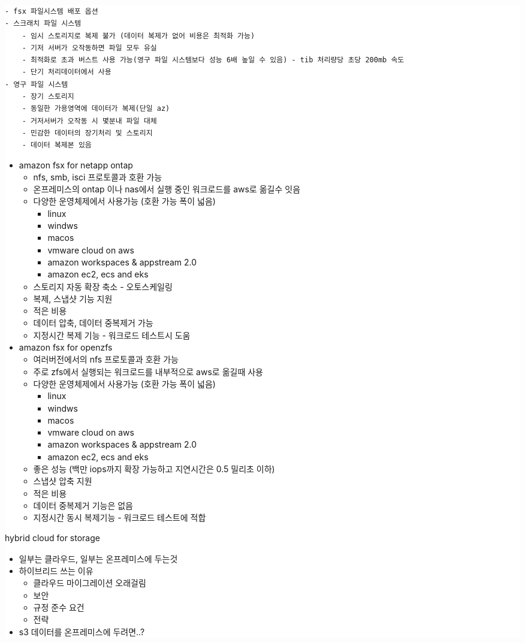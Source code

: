     - fsx 파일시스템 배포 옵션
    - 스크래치 파일 시스템
        - 임시 스토리지로 복제 불가 (데이터 복제가 없어 비용은 최적화 가능)
        - 기저 서버가 오작동하면 파일 모두 유실
        - 최적화로 초과 버스트 사용 가능(영구 파일 시스템보다 성능 6배 높일 수 있음) - tib 처리량당 초당 200mb 속도
        - 단기 처리데이터에서 사용
    - 영구 파일 시스템
        - 장기 스토리지
        - 동일한 가용영역에 데이터가 복제(단일 az)
        - 거저서버가 오작동 시 몇분내 파일 대체
        - 민감한 데이터의 장기처리 및 스토리지
        - 데이터 복제본 있음
- amazon fsx for netapp ontap
    - nfs, smb, isci 프로토콜과 호환 가능
    - 온프레미스의 ontap 이나 nas에서 실행 중인 워크로드를 aws로 옮길수 잇음
    - 다양한 운영체제에서 사용가능 (호환 가능 폭이 넓음)
        - linux
        - windws
        - macos
        - vmware cloud on aws
        - amazon workspaces & appstream 2.0
        - amazon ec2, ecs and eks
    - 스토리지 자동 확장 축소 - 오토스케일링
    - 복제, 스냅샷 기능 지원
    - 적은 비용
    - 데이터 압축, 데이터 중복제거 가능
    - 지정시간 복제 기능 - 워크로드 테스트시 도움
- amazon fsx for openzfs
    - 여러버전에서의 nfs 프로토콜과 호환 가능
    - 주로 zfs에서 실행되는 워크로드를 내부적으로 aws로 옮길때 사용
    - 다양한 운영체제에서 사용가능 (호환 가능 폭이 넓음)
        - linux
        - windws
        - macos
        - vmware cloud on aws
        - amazon workspaces & appstream 2.0
        - amazon ec2, ecs and eks
    - 좋은 성능 (백만 iops까지 확장 가능하고 지연시간은 0.5 밀리초 이하)
    - 스냅샷 압축 지원
    - 적은 비용
    - 데이터 중복제거 기능은 없음
    - 지정시간 동시 복제기능 - 워크로드 테스트에 적합

hybrid cloud for storage

- 일부는 클라우드, 일부는 온프레미스에 두는것
- 하이브리드 쓰는 이유
    - 클라우드 마이그레이션 오래걸림
    - 보안
    - 규정 준수 요건
    - 전략
- s3 데이터를 온프레미스에 두려면..?
    